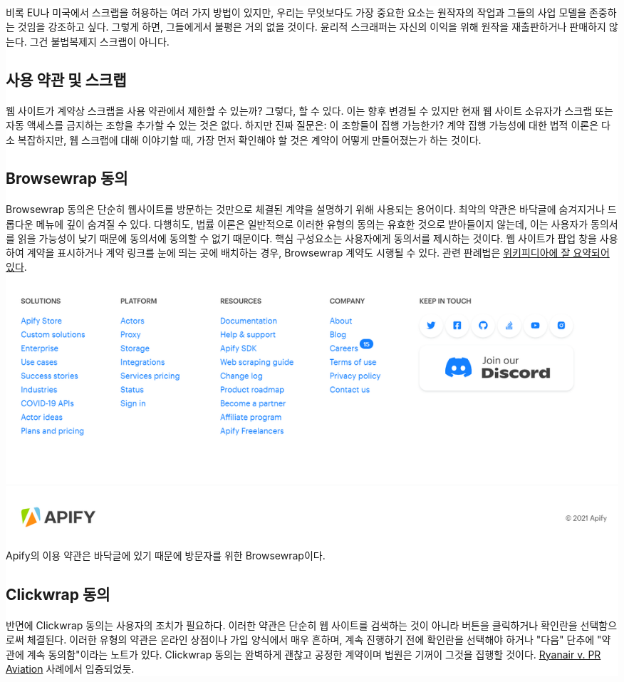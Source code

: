 비록 EU나 미국에서 스크랩을 허용하는 여러 가지 방법이 있지만, 우리는 무엇보다도 가장 중요한 요소는 원작자의 작업과 그들의 사업 모델을 존중하는 것임을 강조하고 싶다. 그렇게 하면, 그들에게서 불평은 거의 없을 것이다. 윤리적 스크래퍼는 자신의 이익을 위해 원작을 재출판하거나 판매하지 않는다. 그건 불법복제지 스크랩이 아니다.

## 사용 약관 및 스크랩

웹 사이트가 계약상 스크랩을 사용 약관에서 제한할 수 있는까? 그렇다, 할 수 있다. 이는 향후 변경될 수 있지만 현재 웹 사이트 소유자가 스크랩 또는 자동 액세스를 금지하는 조항을 추가할 수 있는 것은 없다. 하지만 진짜 질문은: 이 조항들이 집행 가능한가? 계약 집행 가능성에 대한 법적 이론은 다소 복잡하지만, 웹 스크랩에 대해 이야기할 때, 가장 먼저 확인해야 할 것은 계약이 어떻게 만들어졌는가 하는 것이다.

## Browsewrap 동의

Browsewrap 동의은 단순히 웹사이트를 방문하는 것만으로 체결된 계약을 설명하기 위해 사용되는 용어이다. 최악의 약관은 바닥글에 숨겨지거나 드롭다운 메뉴에 깊이 숨겨질 수 있다. 다행히도, 법률 이론은 일반적으로 이러한 유형의 동의는 유효한 것으로 받아들이지 않는데, 이는 사용자가 동의서를 읽을 가능성이 낮기 때문에 동의서에 동의할 수 없기 때문이다. 핵심 구성요소는 사용자에게 동의서를 제시하는 것이다. 웹 사이트가 팝업 창을 사용하여 계약을 표시하거나 계약 링크를 눈에 띄는 곳에 배치하는 경우, Browsewrap 계약도 시행될 수 있다. 관련 판례법은 [위키피디아에 잘 요약되어 있다](https://en.wikipedia.org/wiki/Browse_wrap).

![](/assets/i/2021-09-08-is-web-scraping-legal/apifyfooter-1.png)

Apify의 이용 약관은 바닥글에 있기 때문에 방문자를 위한 Browsewrap이다.

## Clickwrap 동의

반면에 Clickwrap 동의는 사용자의 조치가 필요하다. 이러한 약관은 단순히 웹 사이트를 검색하는 것이 아니라 버튼을 클릭하거나 확인란을 선택함으로써 체결된다. 이러한 유형의 약관은 온라인 상점이나 가입 양식에서 매우 흔하며, 계속 진행하기 전에 확인란을 선택해야 하거나 "다음" 단추에 "약관에 계속 동의함"이라는 노트가 있다. Clickwrap 동의는 완벽하게 괜찮고 공정한 계약이며 법원은 기꺼이 그것을 집행할 것이다. [Ryanair v. PR Aviation](https://curia.europa.eu/juris/document/document.jsf?text=&docid=161388&pageIndex=0&doclang=EN&mode=req&dir=&occ=first&part=1&cid=340454) 사례에서 입증되었듯.
